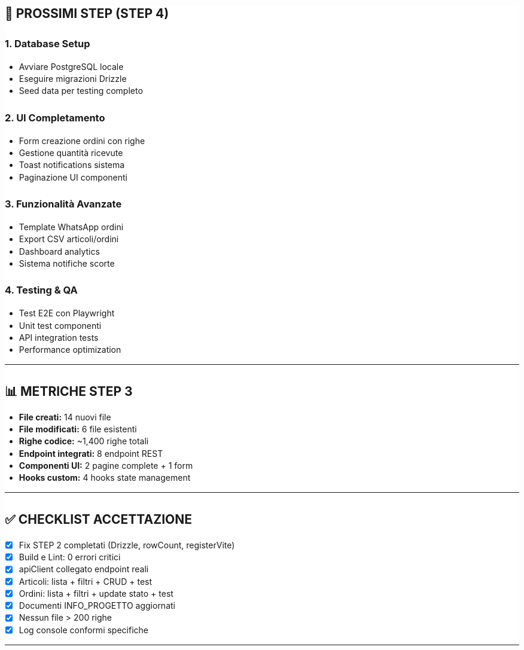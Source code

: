 
## 🚀 PROSSIMI STEP (STEP 4)

### 1. Database Setup
- Avviare PostgreSQL locale
- Eseguire migrazioni Drizzle
- Seed data per testing completo

### 2. UI Completamento
- Form creazione ordini con righe
- Gestione quantità ricevute
- Toast notifications sistema
- Paginazione UI componenti

### 3. Funzionalità Avanzate
- Template WhatsApp ordini
- Export CSV articoli/ordini
- Dashboard analytics
- Sistema notifiche scorte

### 4. Testing & QA
- Test E2E con Playwright
- Unit test componenti
- API integration tests
- Performance optimization

---

## 📊 METRICHE STEP 3

- **File creati:** 14 nuovi file
- **File modificati:** 6 file esistenti
- **Righe codice:** ~1,400 righe totali
- **Endpoint integrati:** 8 endpoint REST
- **Componenti UI:** 2 pagine complete + 1 form
- **Hooks custom:** 4 hooks state management

---

## ✅ CHECKLIST ACCETTAZIONE

- [x] Fix STEP 2 completati (Drizzle, rowCount, registerVite)
- [x] Build e Lint: 0 errori critici
- [x] apiClient collegato endpoint reali
- [x] Articoli: lista + filtri + CRUD + test
- [x] Ordini: lista + filtri + update stato + test
- [x] Documenti INFO_PROGETTO aggiornati
- [x] Nessun file > 200 righe
- [x] Log console conformi specifiche

---